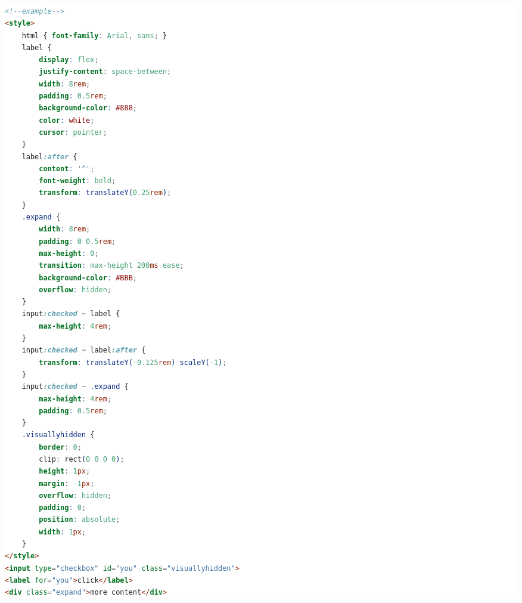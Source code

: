 ```html
<!--example-->
<style>
    html { font-family: Arial, sans; }
    label {
        display: flex;
        justify-content: space-between;
        width: 8rem;
        padding: 0.5rem;
        background-color: #888;
        color: white;
        cursor: pointer;
    }
    label:after {
        content: '^';
        font-weight: bold;
        transform: translateY(0.25rem);
    }
    .expand {
        width: 8rem;
        padding: 0 0.5rem;
        max-height: 0;
        transition: max-height 200ms ease;
        background-color: #BBB;
        overflow: hidden;
    }
    input:checked ~ label { 
        max-height: 4rem;
    }
    input:checked ~ label:after { 
        transform: translateY(-0.125rem) scaleY(-1);
    }
    input:checked ~ .expand { 
        max-height: 4rem;
        padding: 0.5rem;
    }
    .visuallyhidden {
        border: 0;
        clip: rect(0 0 0 0);
        height: 1px;
        margin: -1px;
        overflow: hidden;
        padding: 0;
        position: absolute;
        width: 1px;
    }
</style>
<input type="checkbox" id="you" class="visuallyhidden">
<label for="you">click</label>
<div class="expand">more content</div>
```
